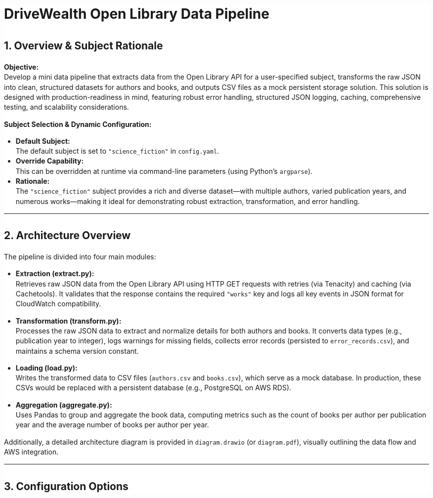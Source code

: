 # DriveWealth Open Library Data Pipeline

## 1. Overview & Subject Rationale

**Objective:**  
Develop a mini data pipeline that extracts data from the Open Library API for a user-specified subject, transforms the raw JSON into clean, structured datasets for authors and books, and outputs CSV files as a mock persistent storage solution. This solution is designed with production-readiness in mind, featuring robust error handling, structured JSON logging, caching, comprehensive testing, and scalability considerations.

**Subject Selection & Dynamic Configuration:**  
- **Default Subject:**  
  The default subject is set to `"science_fiction"` in `config.yaml`.  
- **Override Capability:**  
  This can be overridden at runtime via command-line parameters (using Python’s `argparse`).
- **Rationale:**  
  The `"science_fiction"` subject provides a rich and diverse dataset—with multiple authors, varied publication years, and numerous works—making it ideal for demonstrating robust extraction, transformation, and error handling.

---

## 2. Architecture Overview

The pipeline is divided into four main modules:

- **Extraction (extract.py):**  
  Retrieves raw JSON data from the Open Library API using HTTP GET requests with retries (via Tenacity) and caching (via Cachetools). It validates that the response contains the required `"works"` key and logs all key events in JSON format for CloudWatch compatibility.

- **Transformation (transform.py):**  
  Processes the raw JSON data to extract and normalize details for both authors and books. It converts data types (e.g., publication year to integer), logs warnings for missing fields, collects error records (persisted to `error_records.csv`), and maintains a schema version constant.

- **Loading (load.py):**  
  Writes the transformed data to CSV files (`authors.csv` and `books.csv`), which serve as a mock database. In production, these CSVs would be replaced with a persistent database (e.g., PostgreSQL on AWS RDS).

- **Aggregation (aggregate.py):**  
  Uses Pandas to group and aggregate the book data, computing metrics such as the count of books per author per publication year and the average number of books per author per year.

Additionally, a detailed architecture diagram is provided in `diagram.drawio` (or `diagram.pdf`), visually outlining the data flow and AWS integration.

---

## 3. Configuration Options
